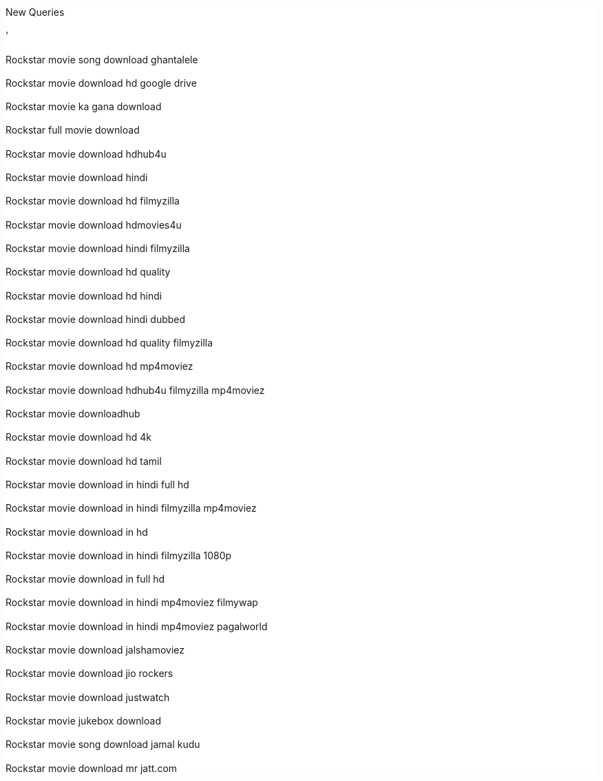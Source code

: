 New Queries

'

Rockstar movie song download ghantalele

Rockstar movie download hd google drive

Rockstar movie ka gana download

Rockstar full movie download

Rockstar movie download hdhub4u

Rockstar movie download hindi

Rockstar movie download hd filmyzilla

Rockstar movie download hdmovies4u

Rockstar movie download hindi filmyzilla

Rockstar movie download hd quality

Rockstar movie download hd hindi

Rockstar movie download hindi dubbed

Rockstar movie download hd quality filmyzilla

Rockstar movie download hd mp4moviez

Rockstar movie download hdhub4u filmyzilla mp4moviez

Rockstar movie downloadhub

Rockstar movie download hd 4k

Rockstar movie download hd tamil

Rockstar movie download in hindi full hd

Rockstar movie download in hindi filmyzilla mp4moviez

Rockstar movie download in hd

Rockstar movie download in hindi filmyzilla 1080p

Rockstar movie download in full hd

Rockstar movie download in hindi mp4moviez filmywap

Rockstar movie download in hindi mp4moviez pagalworld

Rockstar movie download jalshamoviez

Rockstar movie download jio rockers

Rockstar movie download justwatch

Rockstar movie jukebox download

Rockstar movie song download jamal kudu

Rockstar movie download mr jatt.com
